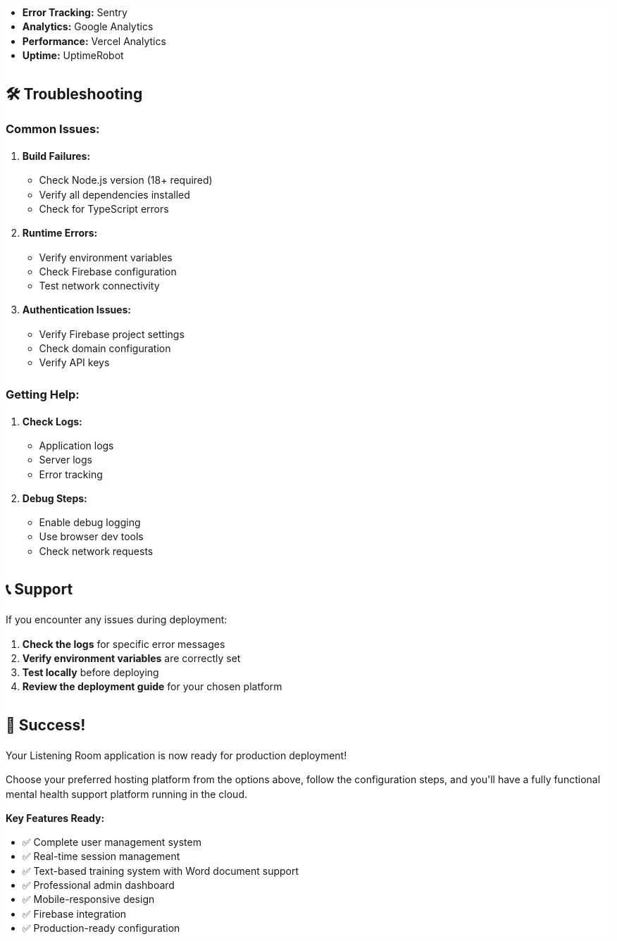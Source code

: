 - **Error Tracking:** Sentry
- **Analytics:** Google Analytics
- **Performance:** Vercel Analytics
- **Uptime:** UptimeRobot

## 🛠️ Troubleshooting

### Common Issues:

1. **Build Failures:**
   - Check Node.js version (18+ required)
   - Verify all dependencies installed
   - Check for TypeScript errors

2. **Runtime Errors:**
   - Verify environment variables
   - Check Firebase configuration
   - Test network connectivity

3. **Authentication Issues:**
   - Verify Firebase project settings
   - Check domain configuration
   - Verify API keys

### Getting Help:

1. **Check Logs:**
   - Application logs
   - Server logs
   - Error tracking

2. **Debug Steps:**
   - Enable debug logging
   - Use browser dev tools
   - Check network requests

## 📞 Support

If you encounter any issues during deployment:

1. **Check the logs** for specific error messages
2. **Verify environment variables** are correctly set
3. **Test locally** before deploying
4. **Review the deployment guide** for your chosen platform

## 🎉 Success!

Your Listening Room application is now ready for production deployment! 

Choose your preferred hosting platform from the options above, follow the configuration steps, and you'll have a fully functional mental health support platform running in the cloud.

**Key Features Ready:**
- ✅ Complete user management system
- ✅ Real-time session management
- ✅ Text-based training system with Word document support
- ✅ Professional admin dashboard
- ✅ Mobile-responsive design
- ✅ Firebase integration
- ✅ Production-ready configuration
